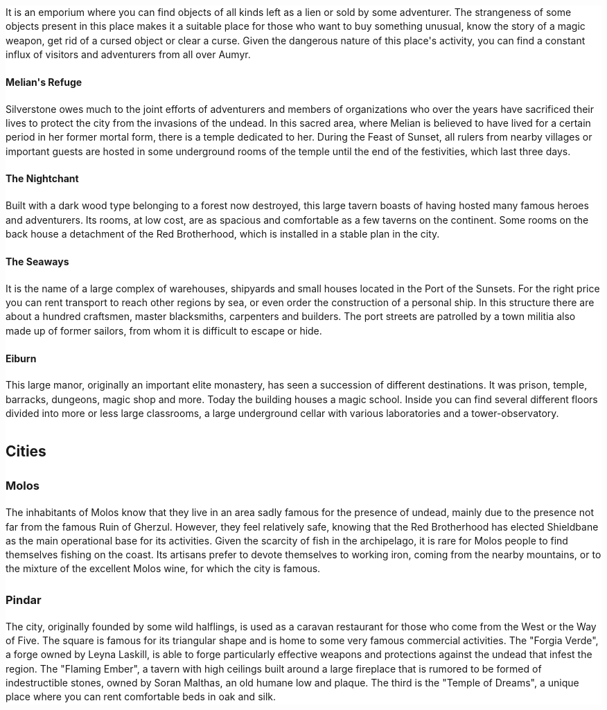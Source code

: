 It is an emporium where you can find objects of all kinds left as a lien or sold by some adventurer. The strangeness of some objects present in this place makes it a suitable place for those who want to buy something unusual, know the story of a magic weapon, get rid of a cursed object or clear a curse. Given the dangerous nature of this place's activity, you can find a constant influx of visitors and adventurers from all over Aumyr.

#### Melian's Refuge

Silverstone owes much to the joint efforts of adventurers and members of organizations who over the years have sacrificed their lives to protect the city from the invasions of the undead. In this sacred area, where Melian is believed to have lived for a certain period in her former mortal form, there is a temple dedicated to her. During the Feast of Sunset, all rulers from nearby villages or important guests are hosted in some underground rooms of the temple until the end of the festivities, which last three days.

#### The Nightchant

Built with a dark wood type belonging to a forest now destroyed, this large tavern boasts of having hosted many famous heroes and adventurers. Its rooms, at low cost, are as spacious and comfortable as a few taverns on the continent. Some rooms on the back house a detachment of the Red Brotherhood, which is installed in a stable plan in the city.

#### The Seaways

It is the name of a large complex of warehouses, shipyards and small houses located in the Port of the Sunsets. For the right price you can rent transport to reach other regions by sea, or even order the construction of a personal ship. In this structure there are about a hundred craftsmen, master blacksmiths, carpenters and builders. The port streets are patrolled by a town militia also made up of former sailors, from whom it is difficult to escape or hide.

#### Eiburn

This large manor, originally an important elite monastery, has seen a succession of different destinations. It was prison, temple, barracks, dungeons, magic shop and more. Today the building houses a magic school. Inside you can find several different floors divided into more or less large classrooms, a large underground cellar with various laboratories and a tower-observatory.

## Cities

### Molos

The inhabitants of Molos know that they live in an area sadly famous for the presence of undead, mainly due to the presence not far from the famous Ruin of Gherzul. However, they feel relatively safe, knowing that the Red Brotherhood has elected Shieldbane as the main operational base for its activities. Given the scarcity of fish in the archipelago, it is rare for Molos people to find themselves fishing on the coast. Its artisans prefer to devote themselves to working iron, coming from the nearby mountains, or to the mixture of the excellent Molos wine, for which the city is famous.

### Pindar

The city, originally founded by some wild halflings, is used as a caravan restaurant for those who come from the West or the Way of Five. The square is famous for its triangular shape and is home to some very famous commercial activities. The "Forgia Verde", a forge owned by Leyna Laskill, is able to forge particularly effective weapons and protections against the undead that infest the region. The "Flaming Ember", a tavern with high ceilings built around a large fireplace that is rumored to be formed of indestructible stones, owned by Soran Malthas, an old humane low and plaque. The third is the "Temple of Dreams", a unique place where you can rent comfortable beds in oak and silk.
